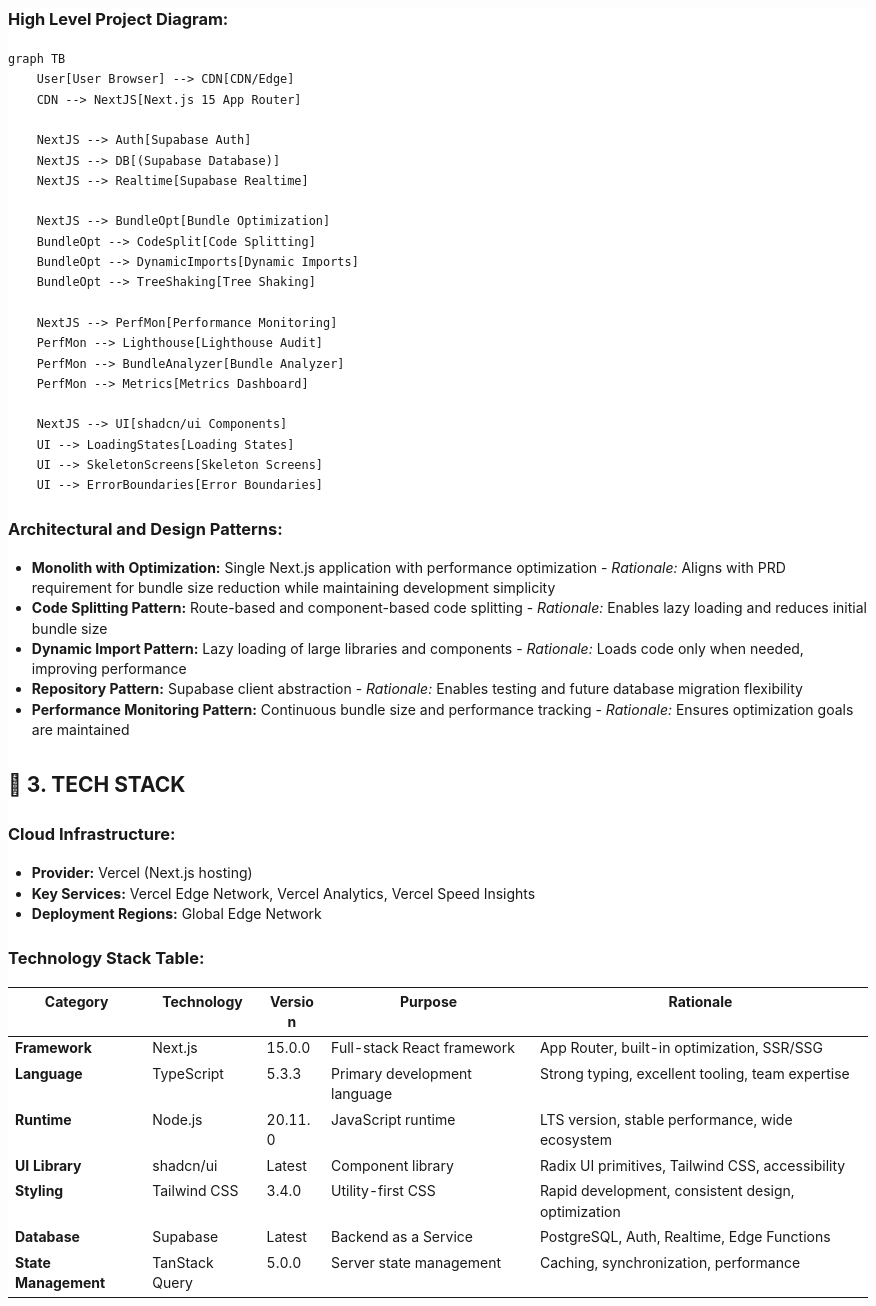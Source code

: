 ### **High Level Project Diagram:**
```mermaid
graph TB
    User[User Browser] --> CDN[CDN/Edge]
    CDN --> NextJS[Next.js 15 App Router]
    
    NextJS --> Auth[Supabase Auth]
    NextJS --> DB[(Supabase Database)]
    NextJS --> Realtime[Supabase Realtime]
    
    NextJS --> BundleOpt[Bundle Optimization]
    BundleOpt --> CodeSplit[Code Splitting]
    BundleOpt --> DynamicImports[Dynamic Imports]
    BundleOpt --> TreeShaking[Tree Shaking]
    
    NextJS --> PerfMon[Performance Monitoring]
    PerfMon --> Lighthouse[Lighthouse Audit]
    PerfMon --> BundleAnalyzer[Bundle Analyzer]
    PerfMon --> Metrics[Metrics Dashboard]
    
    NextJS --> UI[shadcn/ui Components]
    UI --> LoadingStates[Loading States]
    UI --> SkeletonScreens[Skeleton Screens]
    UI --> ErrorBoundaries[Error Boundaries]
```

### **Architectural and Design Patterns:**
- **Monolith with Optimization:** Single Next.js application with performance optimization - _Rationale:_ Aligns with PRD requirement for bundle size reduction while maintaining development simplicity
- **Code Splitting Pattern:** Route-based and component-based code splitting - _Rationale:_ Enables lazy loading and reduces initial bundle size
- **Dynamic Import Pattern:** Lazy loading of large libraries and components - _Rationale:_ Loads code only when needed, improving performance
- **Repository Pattern:** Supabase client abstraction - _Rationale:_ Enables testing and future database migration flexibility
- **Performance Monitoring Pattern:** Continuous bundle size and performance tracking - _Rationale:_ Ensures optimization goals are maintained

## 🔧 **3. TECH STACK**

### **Cloud Infrastructure:**
- **Provider:** Vercel (Next.js hosting)
- **Key Services:** Vercel Edge Network, Vercel Analytics, Vercel Speed Insights
- **Deployment Regions:** Global Edge Network

### **Technology Stack Table:**

| Category | Technology | Version | Purpose | Rationale |
|----------|------------|---------|---------|-----------|
| **Framework** | Next.js | 15.0.0 | Full-stack React framework | App Router, built-in optimization, SSR/SSG |
| **Language** | TypeScript | 5.3.3 | Primary development language | Strong typing, excellent tooling, team expertise |
| **Runtime** | Node.js | 20.11.0 | JavaScript runtime | LTS version, stable performance, wide ecosystem |
| **UI Library** | shadcn/ui | Latest | Component library | Radix UI primitives, Tailwind CSS, accessibility |
| **Styling** | Tailwind CSS | 3.4.0 | Utility-first CSS | Rapid development, consistent design, optimization |
| **Database** | Supabase | Latest | Backend as a Service | PostgreSQL, Auth, Realtime, Edge Functions |
| **State Management** | TanStack Query | 5.0.0 | Server state management | Caching, synchronization, performance |